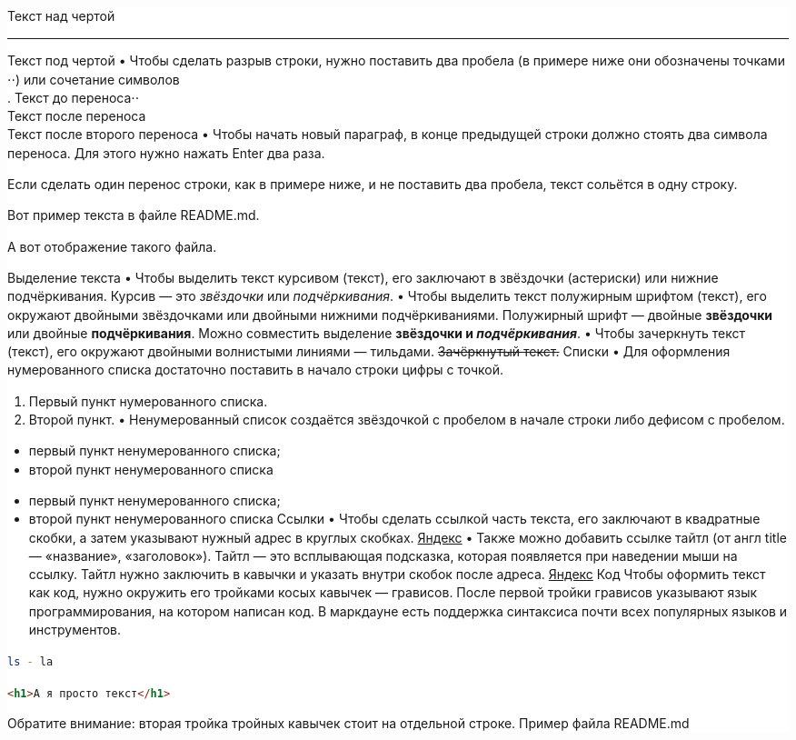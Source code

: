   Текст над чертой
  
  ---
  
  Текст под чертой
•	Чтобы сделать разрыв строки, нужно поставить два пробела (в примере ниже они обозначены точками ⋅⋅) или сочетание символов <br>.
  Текст до переноса⋅⋅  
  Текст после переноса <br>
  Текст после второго переноса
•	Чтобы начать новый параграф, в конце предыдущей строки должно стоять два символа переноса. Для этого нужно нажать Enter два раза.
 
Если сделать один перенос строки, как в примере ниже, и не поставить два пробела, текст сольётся в одну строку.
 
Вот пример текста в файле README.md.
 
А вот отображение такого файла.
 
Выделение текста
•	Чтобы выделить текст курсивом (текст), его заключают в звёздочки (астериски) или нижние подчёркивания.
  Курсив — это *звёздочки* или _подчёркивания_.
•	Чтобы выделить текст полужирным шрифтом (текст), его окружают двойными звёздочками или двойными нижними подчёркиваниями.
  Полужирный шрифт — двойные **звёздочки** или двойные __подчёркивания__.
  Можно совместить выделение **звёздочки и _подчёркивания_**.
•	Чтобы зачеркнуть текст (текст), его окружают двойными волнистыми линиями — тильдами.
  ~~Зачёркнутый текст.~~
  Списки
•	Для оформления нумерованного списка достаточно поставить в начало строки цифры с точкой.
  1. Первый пункт нумерованного списка.
  2. Второй пункт.
•	Ненумерованный список создаётся звёздочкой с пробелом в начале строки либо дефисом с пробелом.
  * первый пункт ненумерованного списка;
  * второй пункт ненумерованного списка
  
  - первый пункт ненумерованного списка;
  - второй пункт ненумерованного списка
  Ссылки
•	Чтобы сделать ссылкой часть текста, его заключают в квадратные скобки, а затем указывают нужный адрес в круглых скобках.
  [Яндекс](https://www.yandex.ru)
•	Также можно добавить ссылке тайтл (от англ title — «название», «заголовок»). Тайтл — это всплывающая подсказка, которая появляется при наведении мыши на ссылку. Тайтл нужно заключить в кавычки и указать внутри скобок после адреса.
  [Яндекс](https://www.yandex.ru "Я Yandex!")
  Код
Чтобы оформить текст как код, нужно окружить его тройками косых кавычек — грависов. После первой тройки грависов указывают язык программирования, на котором написан код. В маркдауне есть поддержка синтаксиса почти всех популярных языков и инструментов.
```bash
ls - la
```
```html
<h1>А я просто текст</h1>
```
Обратите внимание: вторая тройка тройных кавычек стоит на отдельной строке.
Пример файла README.md
